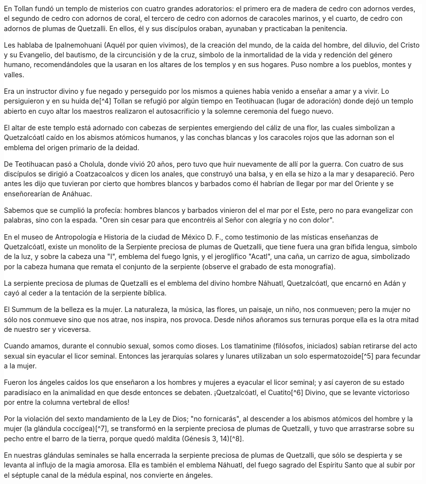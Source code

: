 En Tollan fundó un templo de misterios con cuatro grandes adoratorios: el primero era de madera de cedro con adornos verdes, el segundo de cedro con adornos de coral, el tercero de cedro con adornos de caracoles marinos, y el cuarto, de cedro con adornos de plumas de Quetzalli. En ellos, él y sus discípulos oraban, ayunaban y practicaban la penitencia.

Les hablaba de Ipalnemohuani (Aquél por quien vivimos), de la creación del mundo, de la caída del hombre, del diluvio, del Cristo y su Evangelio, del bautismo, de la circuncisión y de la cruz, símbolo de la inmortalidad de la vida y redención del género humano, recomendándoles que la usaran en los altares de los templos y en sus hogares. Puso nombre a los pueblos, montes y valles.

Era un instructor divino y fue negado y perseguido por los mismos a quienes había venido a enseñar a amar y a vivir. Lo persiguieron y en su huida de[^4] Tollan se refugió por algún tiempo en Teotihuacan (lugar de adoración) donde dejó un templo abierto en cuyo altar los maestros realizaron el autosacrificio y la solemne ceremonia del fuego nuevo.

El altar de este templo está adornado con cabezas de serpientes emergiendo del cáliz de una flor, las cuales simbolizan a Quetzalcóatl caído en los abismos atómicos humanos, y las conchas blancas y los caracoles rojos que las adornan son el emblema del origen primario de la deidad.

De Teotihuacan pasó a Cholula, donde vivió 20 años, pero tuvo que huir nuevamente de allí por la guerra. Con cuatro de sus discípulos se dirigió a Coatzacoalcos y dicen los anales, que construyó una balsa, y en ella se hizo a la mar y desapareció. Pero antes les dijo que tuvieran por cierto que hombres blancos y barbados como él habrían de llegar por mar del Oriente y se enseñorearían de Anáhuac.

Sabemos que se cumplió la profecía: hombres blancos y barbados vinieron del el mar por el Este, pero no para evangelizar con palabras, sino con la espada. "Oren sin cesar para que encontréis al Señor con alegría y no con dolor".

En el museo de Antropología e Historia de la ciudad de México D. F., como testimonio de las místicas enseñanzas de Quetzalcóatl, existe un monolito de la Serpiente preciosa de plumas de Quetzalli, que tiene fuera una gran bífida lengua, símbolo de la luz, y sobre la cabeza una "I", emblema del fuego Ignis, y el jeroglífico "Acatl", una caña, un carrizo de agua, simbolizado por la cabeza humana que remata el conjunto de la serpiente (observe el grabado de esta monografía).

La serpiente preciosa de plumas de Quetzalli es el emblema del divino hombre Náhuatl, Quetzalcóatl, que encarnó en Adán y cayó al ceder a la tentación de la serpiente bíblica.

El Summum de la belleza es la mujer. La naturaleza, la música, las flores, un paisaje, un niño, nos conmueven; pero la mujer no sólo nos conmueve sino que nos atrae, nos inspira, nos provoca. Desde niños añoramos sus ternuras porque ella es la otra mitad de nuestro ser y viceversa.

Cuando amamos, durante el connubio sexual, somos como dioses. Los tlamatinime (filósofos, iniciados) sabían retirarse del acto sexual sin eyacular el licor seminal. Entonces las jerarquías solares y lunares utilizaban un solo espermatozoide[^5] para fecundar a la mujer.

Fueron los ángeles caídos los que enseñaron a los hombres y mujeres a eyacular el licor seminal; y así cayeron de su estado paradisíaco en la animalidad en que desde entonces se debaten. ¡Quetzalcóatl, el Cuatito[^6] Divino, que se levante victorioso por entre la columna vertebral de ellos!

Por la violación del sexto mandamiento de la Ley de Dios; "no fornicarás", al descender a los abismos atómicos del hombre y la mujer (la glándula coccígea)[^7], se transformó en la serpiente preciosa de plumas de Quetzalli, y tuvo que arrastrarse sobre su pecho entre el barro de la tierra, porque quedó maldita (Génesis 3, 14)[^8].

En nuestras glándulas seminales se halla encerrada la serpiente preciosa de plumas de Quetzalli, que sólo se despierta y se levanta al influjo de la magia amorosa. Ella es también el emblema Náhuatl, del fuego sagrado del Espíritu Santo que al subir por el séptuple canal de la médula espinal, nos convierte en ángeles.
